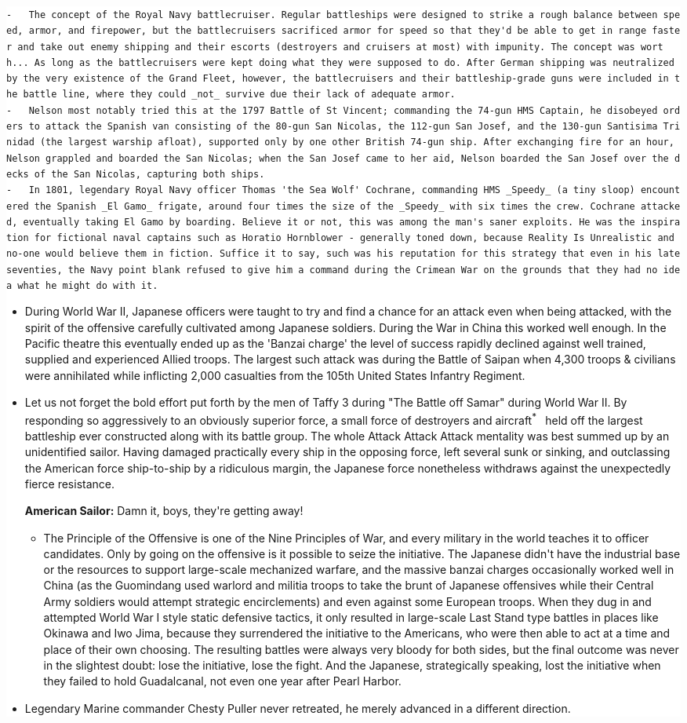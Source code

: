     -   The concept of the Royal Navy battlecruiser. Regular battleships were designed to strike a rough balance between speed, armor, and firepower, but the battlecruisers sacrificed armor for speed so that they'd be able to get in range faster and take out enemy shipping and their escorts (destroyers and cruisers at most) with impunity. The concept was worth... As long as the battlecruisers were kept doing what they were supposed to do. After German shipping was neutralized by the very existence of the Grand Fleet, however, the battlecruisers and their battleship-grade guns were included in the battle line, where they could _not_ survive due their lack of adequate armor.
    -   Nelson most notably tried this at the 1797 Battle of St Vincent; commanding the 74-gun HMS Captain, he disobeyed orders to attack the Spanish van consisting of the 80-gun San Nicolas, the 112-gun San Josef, and the 130-gun Santisima Trinidad (the largest warship afloat), supported only by one other British 74-gun ship. After exchanging fire for an hour, Nelson grappled and boarded the San Nicolas; when the San Josef came to her aid, Nelson boarded the San Josef over the decks of the San Nicolas, capturing both ships.
    -   In 1801, legendary Royal Navy officer Thomas 'the Sea Wolf' Cochrane, commanding HMS _Speedy_ (a tiny sloop) encountered the Spanish _El Gamo_ frigate, around four times the size of the _Speedy_ with six times the crew. Cochrane attacked, eventually taking El Gamo by boarding. Believe it or not, this was among the man's saner exploits. He was the inspiration for fictional naval captains such as Horatio Hornblower - generally toned down, because Reality Is Unrealistic and no-one would believe them in fiction. Suffice it to say, such was his reputation for this strategy that even in his late seventies, the Navy point blank refused to give him a command during the Crimean War on the grounds that they had no idea what he might do with it.
-   During World War II, Japanese officers were taught to try and find a chance for an attack even when being attacked, with the spirit of the offensive carefully cultivated among Japanese soldiers. During the War in China this worked well enough. In the Pacific theatre this eventually ended up as the 'Banzai charge' the level of success rapidly declined against well trained, supplied and experienced Allied troops. The largest such attack was during the Battle of Saipan when 4,300 troops & civilians were annihilated while inflicting 2,000 casualties from the 105th United States Infantry Regiment.
-   Let us not forget the bold effort put forth by the men of Taffy 3 during "The Battle off Samar" during World War II. By responding so aggressively to an obviously superior force, a small force of destroyers and aircraft<sup>*&nbsp;</sup>  held off the largest battleship ever constructed along with its battle group. The whole Attack Attack Attack mentality was best summed up by an unidentified sailor. Having damaged practically every ship in the opposing force, left several sunk or sinking, and outclassing the American force ship-to-ship by a ridiculous margin, the Japanese force nonetheless withdraws against the unexpectedly fierce resistance.
    
    **American Sailor:** Damn it, boys, they're getting away!
    
    -   The Principle of the Offensive is one of the Nine Principles of War, and every military in the world teaches it to officer candidates. Only by going on the offensive is it possible to seize the initiative. The Japanese didn't have the industrial base or the resources to support large-scale mechanized warfare, and the massive banzai charges occasionally worked well in China (as the Guomindang used warlord and militia troops to take the brunt of Japanese offensives while their Central Army soldiers would attempt strategic encirclements) and even against some European troops. When they dug in and attempted World War I style static defensive tactics, it only resulted in large-scale Last Stand type battles in places like Okinawa and Iwo Jima, because they surrendered the initiative to the Americans, who were then able to act at a time and place of their own choosing. The resulting battles were always very bloody for both sides, but the final outcome was never in the slightest doubt: lose the initiative, lose the fight. And the Japanese, strategically speaking, lost the initiative when they failed to hold Guadalcanal, not even one year after Pearl Harbor.
-   Legendary Marine commander Chesty Puller never retreated, he merely advanced in a different direction.
    